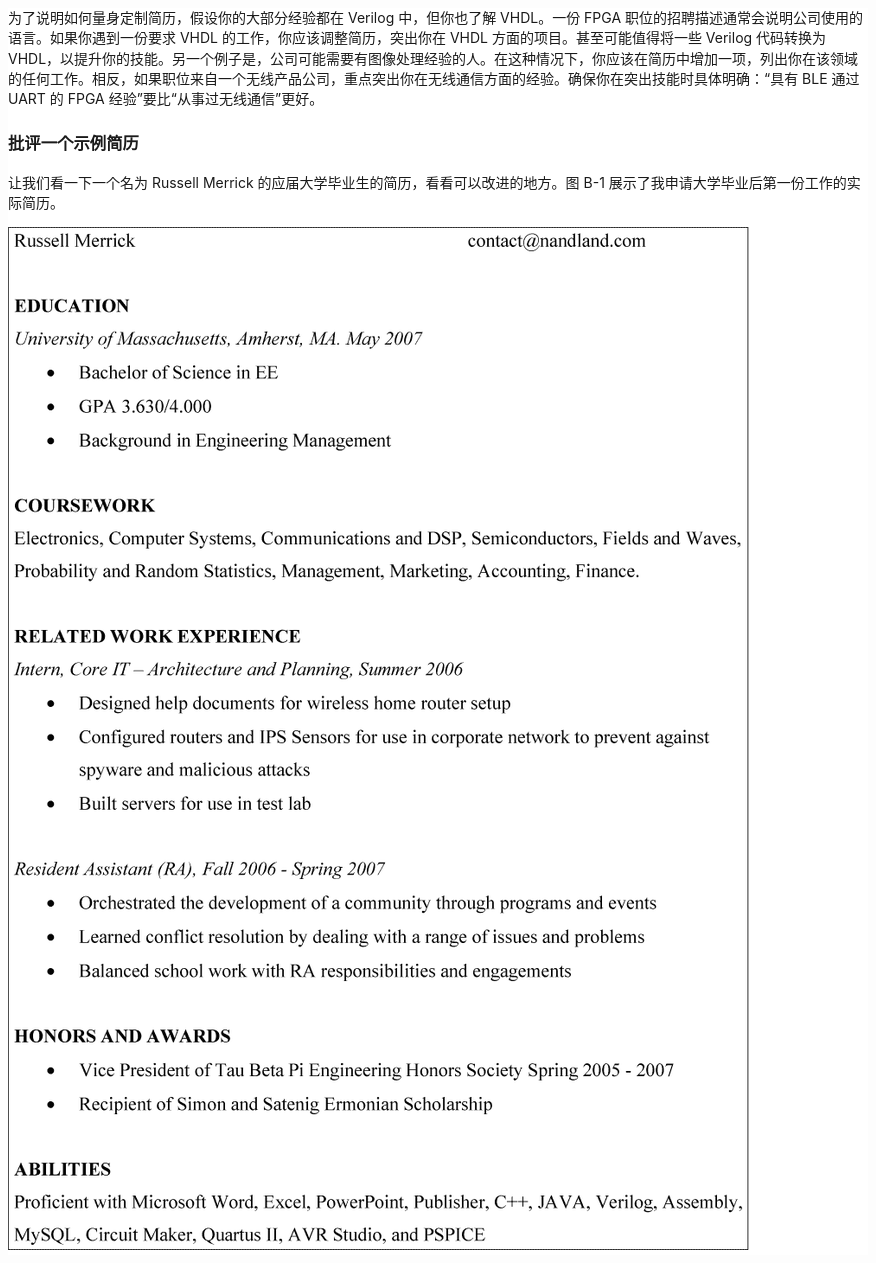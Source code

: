 为了说明如何量身定制简历，假设你的大部分经验都在 Verilog 中，但你也了解 VHDL。一份 FPGA 职位的招聘描述通常会说明公司使用的语言。如果你遇到一份要求 VHDL 的工作，你应该调整简历，突出你在 VHDL 方面的项目。甚至可能值得将一些 Verilog 代码转换为 VHDL，以提升你的技能。另一个例子是，公司可能需要有图像处理经验的人。在这种情况下，你应该在简历中增加一项，列出你在该领域的任何工作。相反，如果职位来自一个无线产品公司，重点突出你在无线通信方面的经验。确保你在突出技能时具体明确：“具有 BLE 通过 UART 的 FPGA 经验”要比“从事过无线通信”更好。

### 批评一个示例简历

让我们看一下一个名为 Russell Merrick 的应届大学毕业生的简历，看看可以改进的地方。图 B-1 展示了我申请大学毕业后第一份工作的实际简历。

![](img/FigureB-1.png)
